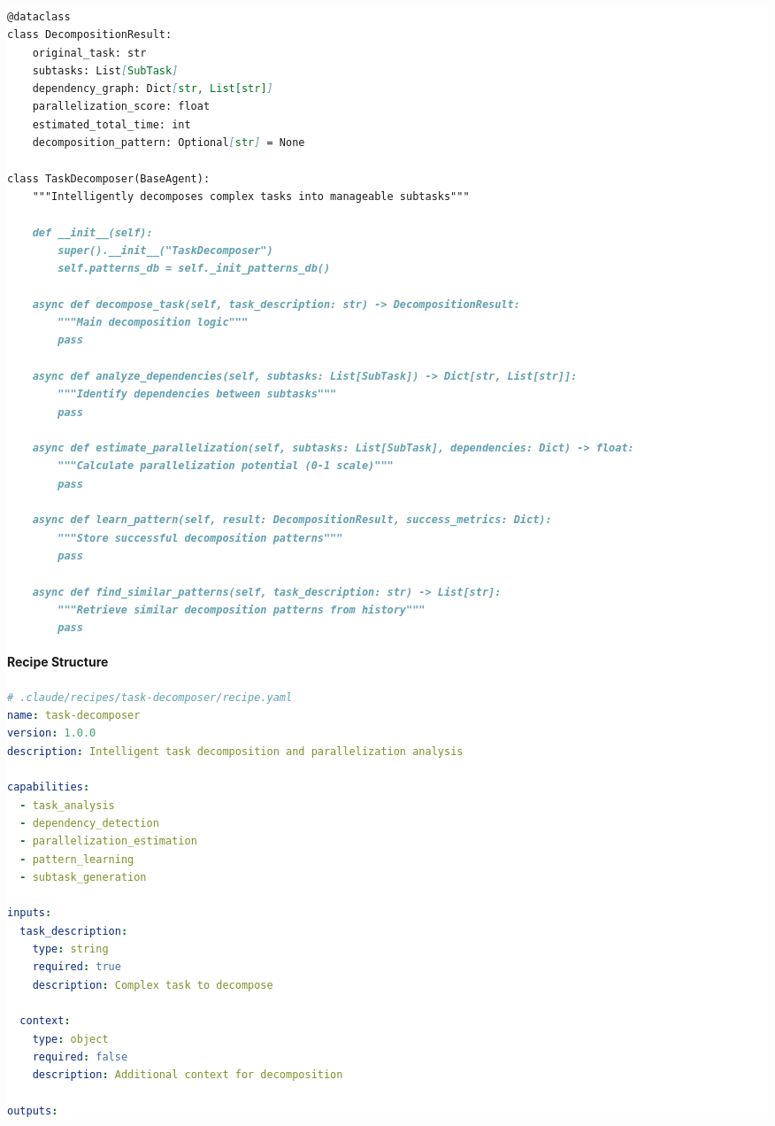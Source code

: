 ```markdown
@dataclass
class DecompositionResult:
    original_task: str
    subtasks: List[SubTask]
    dependency_graph: Dict[str, List[str]]
    parallelization_score: float
    estimated_total_time: int
    decomposition_pattern: Optional[str] = None

class TaskDecomposer(BaseAgent):
    """Intelligently decomposes complex tasks into manageable subtasks"""

    def __init__(self):
        super().__init__("TaskDecomposer")
        self.patterns_db = self._init_patterns_db()

    async def decompose_task(self, task_description: str) -> DecompositionResult:
        """Main decomposition logic"""
        pass

    async def analyze_dependencies(self, subtasks: List[SubTask]) -> Dict[str, List[str]]:
        """Identify dependencies between subtasks"""
        pass

    async def estimate_parallelization(self, subtasks: List[SubTask], dependencies: Dict) -> float:
        """Calculate parallelization potential (0-1 scale)"""
        pass

    async def learn_pattern(self, result: DecompositionResult, success_metrics: Dict):
        """Store successful decomposition patterns"""
        pass

    async def find_similar_patterns(self, task_description: str) -> List[str]:
        """Retrieve similar decomposition patterns from history"""
        pass
```

#### Recipe Structure
```yaml
# .claude/recipes/task-decomposer/recipe.yaml
name: task-decomposer
version: 1.0.0
description: Intelligent task decomposition and parallelization analysis

capabilities:
  - task_analysis
  - dependency_detection
  - parallelization_estimation
  - pattern_learning
  - subtask_generation

inputs:
  task_description:
    type: string
    required: true
    description: Complex task to decompose

  context:
    type: object
    required: false
    description: Additional context for decomposition

outputs:
```